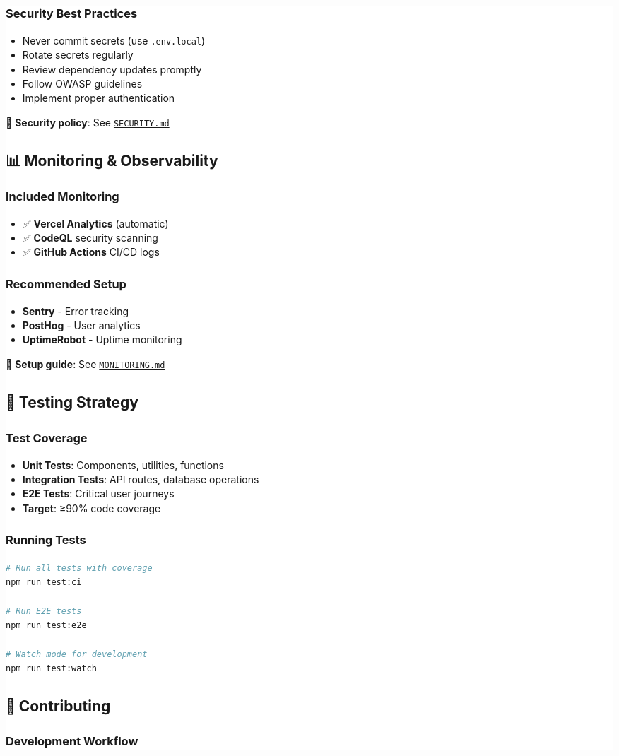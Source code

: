 ### Security Best Practices

- Never commit secrets (use `.env.local`)
- Rotate secrets regularly
- Review dependency updates promptly
- Follow OWASP guidelines
- Implement proper authentication

📖 **Security policy**: See [`SECURITY.md`](./SECURITY.md)

## 📊 Monitoring & Observability

### Included Monitoring

- ✅ **Vercel Analytics** (automatic)
- ✅ **CodeQL** security scanning
- ✅ **GitHub Actions** CI/CD logs

### Recommended Setup

- **Sentry** - Error tracking
- **PostHog** - User analytics
- **UptimeRobot** - Uptime monitoring

📖 **Setup guide**: See [`MONITORING.md`](./MONITORING.md)

## 🧪 Testing Strategy

### Test Coverage

- **Unit Tests**: Components, utilities, functions
- **Integration Tests**: API routes, database operations
- **E2E Tests**: Critical user journeys
- **Target**: ≥90% code coverage

### Running Tests

```bash
# Run all tests with coverage
npm run test:ci

# Run E2E tests
npm run test:e2e

# Watch mode for development
npm run test:watch
```

## 🤝 Contributing

### Development Workflow
